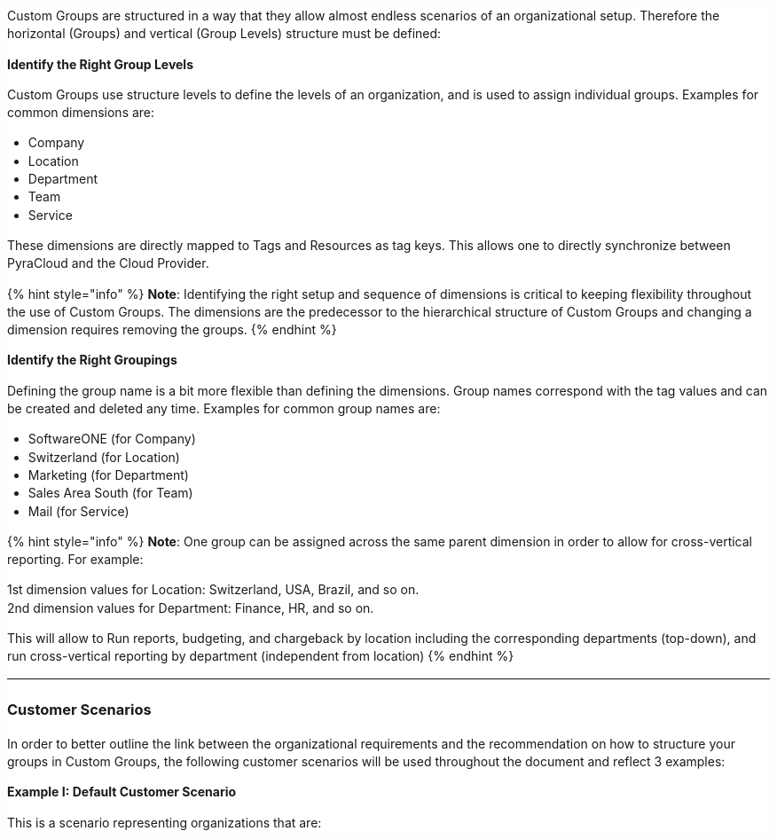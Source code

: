 Custom Groups are structured in a way that they allow almost endless scenarios of an organizational setup. Therefore the horizontal (Groups) and vertical (Group Levels) structure must be defined:

**Identify the Right Group Levels**

Custom Groups use structure levels to define the levels of an organization, and is used to assign individual groups. Examples for common dimensions are:

* Company
* Location
* Department
* Team
* Service

These dimensions are directly mapped to Tags and Resources as tag keys. This allows one to directly synchronize between PyraCloud and the Cloud Provider.

{% hint style="info" %}
**Note**: Identifying the right setup and sequence of dimensions is critical to keeping flexibility throughout the use of Custom Groups. The dimensions are the predecessor to the hierarchical structure of Custom Groups and changing a dimension requires removing the groups.
{% endhint %}

**Identify the Right Groupings**

Defining the group name is a bit more flexible than defining the dimensions. Group names correspond with the tag values and can be created and deleted any time. Examples for common group names are:

* SoftwareONE (for Company)
* Switzerland (for Location)
* Marketing (for Department)
* Sales Area South (for Team)
* Mail (for Service)

{% hint style="info" %}
**Note**: One group can be assigned across the same parent dimension in order to allow for cross-vertical reporting. For example:

1st dimension values for Location: Switzerland, USA, Brazil, and so on.\
2nd dimension values for Department: Finance, HR, and so on.

This will allow to Run reports, budgeting, and chargeback by location including the corresponding departments (top-down), and run cross-vertical reporting by department (independent from location)
{% endhint %}

***

### Customer Scenarios <a href="#customer-scenarios" id="customer-scenarios"></a>

In order to better outline the link between the organizational requirements and the recommendation on how to structure your groups in Custom Groups, the following customer scenarios will be used throughout the document and reflect 3 examples:

**Example I:  Default Customer Scenario**

This is a scenario representing organizations that are:
